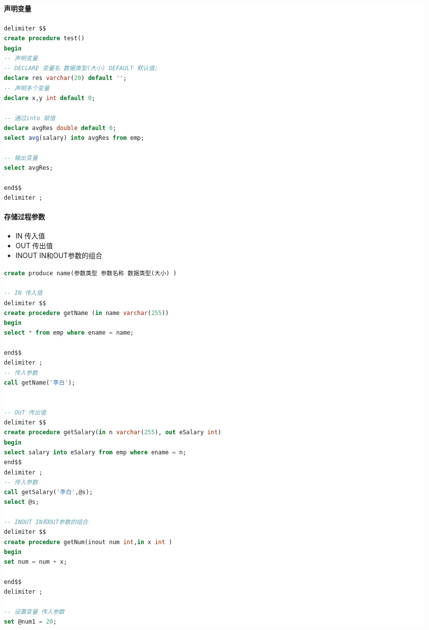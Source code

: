 #### 声明变量

```sql
delimiter $$
create procedure test()
begin
-- 声明变量
-- DECLARE 变量名 数据类型(大小) DEFAULT 默认值;
declare res varchar(20) default '';
-- 声明多个变量
declare x,y int default 0;

-- 通过into 赋值
declare avgRes double default 0;
select avg(salary) into avgRes from emp;

-- 输出变量
select avgRes;

end$$
delimiter ;
```

#### 存储过程参数
- IN 传入值
- OUT 传出值
- INOUT IN和OUT参数的组合

```sql
create produce name(参数类型 参数名称 数据类型(大小) )

-- IN 传入值
delimiter $$
create procedure getName (in name varchar(255))
begin 
select * from emp where ename = name;

end$$
delimiter ;
-- 传入参数
call getName('李白');


-- OUT 传出值
delimiter $$
create procedure getSalary(in n varchar(255), out eSalary int)
begin
select salary into eSalary from emp where ename = n;
end$$
delimiter ;
-- 传入参数
call getSalary('李白',@s);
select @s;

-- INOUT IN和OUT参数的组合
delimiter $$
create procedure getNum(inout num int,in x int )
begin
set num = num + x;

end$$
delimiter ;

-- 设置变量 传入参数
set @num1 = 20;
```